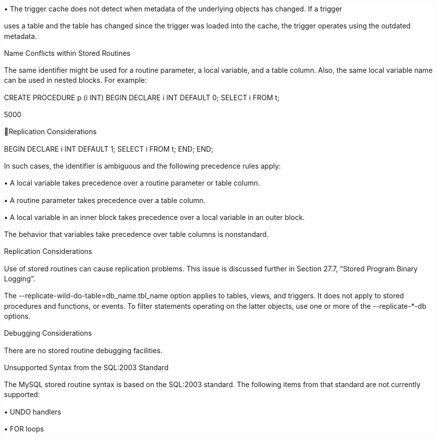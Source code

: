 • The trigger cache does not detect when metadata of the underlying objects has changed. If a trigger

uses a table and the table has changed since the trigger was loaded into the cache, the trigger
operates using the outdated metadata.

Name Conflicts within Stored Routines

The same identifier might be used for a routine parameter, a local variable, and a table column. Also,
the same local variable name can be used in nested blocks. For example:

CREATE PROCEDURE p (i INT)
BEGIN
  DECLARE i INT DEFAULT 0;
  SELECT i FROM t;

5000

Replication Considerations

  BEGIN
    DECLARE i INT DEFAULT 1;
    SELECT i FROM t;
  END;
END;

In such cases, the identifier is ambiguous and the following precedence rules apply:

• A local variable takes precedence over a routine parameter or table column.

• A routine parameter takes precedence over a table column.

• A local variable in an inner block takes precedence over a local variable in an outer block.

The behavior that variables take precedence over table columns is nonstandard.

Replication Considerations

Use of stored routines can cause replication problems. This issue is discussed further in Section 27.7,
“Stored Program Binary Logging”.

The --replicate-wild-do-table=db_name.tbl_name option applies to tables, views, and
triggers. It does not apply to stored procedures and functions, or events. To filter statements operating
on the latter objects, use one or more of the --replicate-*-db options.

Debugging Considerations

There are no stored routine debugging facilities.

Unsupported Syntax from the SQL:2003 Standard

The MySQL stored routine syntax is based on the SQL:2003 standard. The following items from that
standard are not currently supported:

• UNDO handlers

• FOR loops
